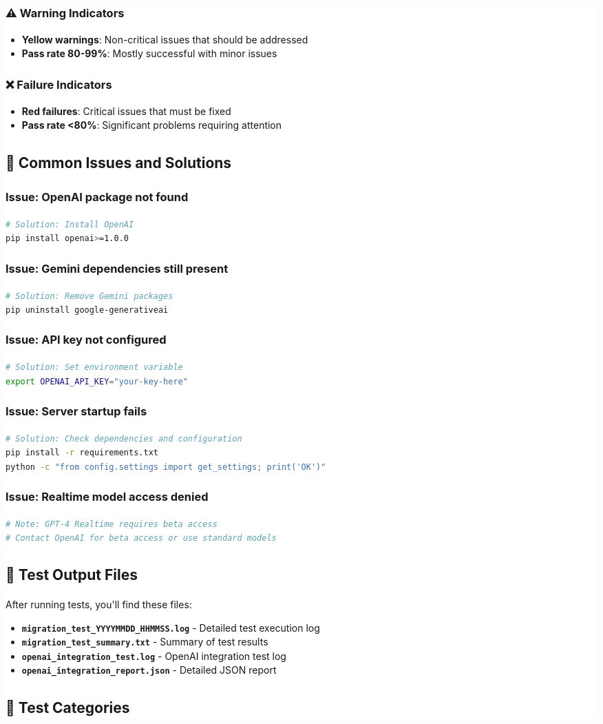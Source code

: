 ### ⚠️ Warning Indicators
- **Yellow warnings**: Non-critical issues that should be addressed
- **Pass rate 80-99%**: Mostly successful with minor issues

### ❌ Failure Indicators
- **Red failures**: Critical issues that must be fixed
- **Pass rate <80%**: Significant problems requiring attention

## 🔧 Common Issues and Solutions

### Issue: OpenAI package not found
```bash
# Solution: Install OpenAI
pip install openai>=1.0.0
```

### Issue: Gemini dependencies still present
```bash
# Solution: Remove Gemini packages
pip uninstall google-generativeai
```

### Issue: API key not configured
```bash
# Solution: Set environment variable
export OPENAI_API_KEY="your-key-here"
```

### Issue: Server startup fails
```bash
# Solution: Check dependencies and configuration
pip install -r requirements.txt
python -c "from config.settings import get_settings; print('OK')"
```

### Issue: Realtime model access denied
```bash
# Note: GPT-4 Realtime requires beta access
# Contact OpenAI for beta access or use standard models
```

## 📁 Test Output Files

After running tests, you'll find these files:

- **`migration_test_YYYYMMDD_HHMMSS.log`** - Detailed test execution log
- **`migration_test_summary.txt`** - Summary of test results
- **`openai_integration_test.log`** - OpenAI integration test log
- **`openai_integration_report.json`** - Detailed JSON report

## 🎯 Test Categories
